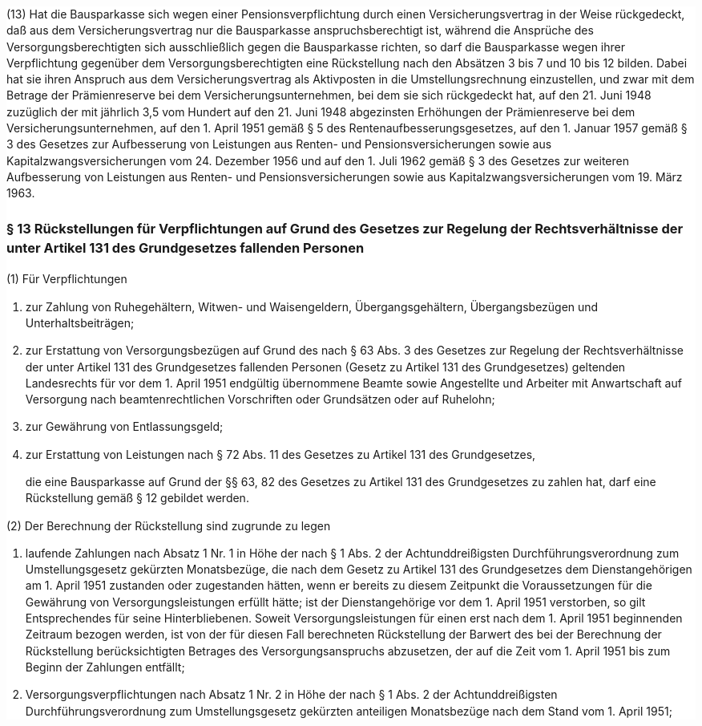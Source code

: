 (13) Hat die Bausparkasse sich wegen einer Pensionsverpflichtung durch einen Versicherungsvertrag in der Weise rückgedeckt, daß aus dem Versicherungsvertrag nur die Bausparkasse anspruchsberechtigt ist, während die Ansprüche des Versorgungsberechtigten sich ausschließlich gegen die Bausparkasse richten, so darf die Bausparkasse wegen ihrer Verpflichtung gegenüber dem Versorgungsberechtigten eine Rückstellung nach den Absätzen 3 bis 7 und 10 bis 12 bilden. Dabei hat sie ihren Anspruch aus dem Versicherungsvertrag als Aktivposten in die Umstellungsrechnung einzustellen, und zwar mit dem Betrage der Prämienreserve bei dem Versicherungsunternehmen, bei dem sie sich rückgedeckt hat, auf den 21. Juni 1948 zuzüglich der mit jährlich 3,5 vom Hundert auf den 21. Juni 1948 abgezinsten Erhöhungen der Prämienreserve bei dem Versicherungsunternehmen, auf den 1. April 1951 gemäß § 5 des Rentenaufbesserungsgesetzes, auf den 1. Januar 1957 gemäß § 3 des Gesetzes zur Aufbesserung von Leistungen aus Renten- und Pensionsversicherungen sowie aus Kapitalzwangsversicherungen vom 24. Dezember 1956 und auf den 1. Juli 1962 gemäß § 3 des Gesetzes zur weiteren Aufbesserung von Leistungen aus Renten- und Pensionsversicherungen sowie aus Kapitalzwangsversicherungen vom 19. März 1963.


### § 13 Rückstellungen für Verpflichtungen auf Grund des Gesetzes zur Regelung der Rechtsverhältnisse der unter Artikel 131 des Grundgesetzes fallenden Personen

(1) Für Verpflichtungen

1.  zur Zahlung von Ruhegehältern, Witwen- und Waisengeldern, Übergangsgehältern, Übergangsbezügen und Unterhaltsbeiträgen;


2.  zur Erstattung von Versorgungsbezügen auf Grund des nach § 63 Abs. 3 des Gesetzes zur Regelung der Rechtsverhältnisse der unter Artikel 131 des Grundgesetzes fallenden Personen (Gesetz zu Artikel 131 des Grundgesetzes) geltenden Landesrechts für vor dem 1. April 1951 endgültig übernommene Beamte sowie Angestellte und Arbeiter mit Anwartschaft auf Versorgung nach beamtenrechtlichen Vorschriften oder Grundsätzen oder auf Ruhelohn;


3.  zur Gewährung von Entlassungsgeld;


4.  zur Erstattung von Leistungen nach § 72 Abs. 11 des Gesetzes zu Artikel 131 des Grundgesetzes,

    die eine Bausparkasse auf Grund der §§ 63, 82 des Gesetzes zu Artikel 131 des Grundgesetzes zu zahlen hat, darf eine Rückstellung gemäß § 12 gebildet werden.




(2) Der Berechnung der Rückstellung sind zugrunde zu legen

1.  laufende Zahlungen nach Absatz 1 Nr. 1 in Höhe der nach § 1 Abs. 2 der Achtunddreißigsten Durchführungsverordnung zum Umstellungsgesetz gekürzten Monatsbezüge, die nach dem Gesetz zu Artikel 131 des Grundgesetzes dem Dienstangehörigen am 1. April 1951 zustanden oder zugestanden hätten, wenn er bereits zu diesem Zeitpunkt die Voraussetzungen für die Gewährung von Versorgungsleistungen erfüllt hätte; ist der Dienstangehörige vor dem 1. April 1951 verstorben, so gilt Entsprechendes für seine Hinterbliebenen. Soweit Versorgungsleistungen für einen erst nach dem 1. April 1951 beginnenden Zeitraum bezogen werden, ist von der für diesen Fall berechneten Rückstellung der Barwert des bei der Berechnung der Rückstellung berücksichtigten Betrages des Versorgungsanspruchs abzusetzen, der auf die Zeit vom 1. April 1951 bis zum Beginn der Zahlungen entfällt;


2.  Versorgungsverpflichtungen nach Absatz 1 Nr. 2 in Höhe der nach § 1 Abs. 2 der Achtunddreißigsten Durchführungsverordnung zum Umstellungsgesetz gekürzten anteiligen Monatsbezüge nach dem Stand vom 1. April 1951;
